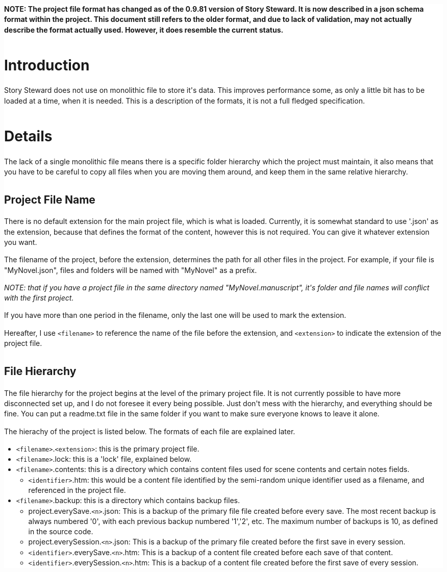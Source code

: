 **NOTE: The project file format has changed as of the 0.9.81 version of Story Steward. It is now described in a json schema format within the project. This document still refers to the older format, and due to lack of validation, may not actually describe the format actually used. However, it does resemble the current status.**

# Introduction #

Story Steward does not use on monolithic file to store it's data. This improves performance some, as only a little bit has to be loaded at a time, when it is needed. This is a description of the formats, it is not a full fledged specification.


# Details #

The lack of a single monolithic file means there is a specific folder hierarchy which the project must maintain, it also means that you have to be careful to copy all files when you are moving them around, and keep them in the same relative hierarchy.

## Project File Name ##

There is no default extension for the main project file, which is what is loaded. Currently, it is somewhat standard to use '.json' as the extension, because that defines the format of the content, however this is not required. You can give it whatever extension you want.

The filename of the project, before the extension, determines the path for all other files in the project. For example, if your file is "MyNovel.json", files and folders will be named with "MyNovel" as a prefix.

_NOTE: that if you have a project file in the same directory named "MyNovel.manuscript", it's folder and file names will conflict with the first project._

If you have more than one period in the filename, only the last one will be used to mark the extension.

Hereafter, I use `<filename>` to reference the name of the file before the extension, and `<extension>` to indicate the extension of the project file.

## File Hierarchy ##

The file hierarchy for the project begins at the level of the primary project file. It is not currently possible to have more disconnected set up, and I do not foresee it every being possible. Just don't mess with the hierarchy, and everything should be fine. You can put a readme.txt file in the same folder if you want to make sure everyone knows to leave it alone.

The hierachy of the project is listed below. The formats of each file are explained later.

  * `<filename>`.`<extension>`: this is the primary project file.
  * `<filename>`.lock: this is a 'lock' file, explained below.
  * `<filename>`.contents\: this is a directory which contains content files used for scene contents and certain notes fields.
    * `<identifier>`.htm: this would be a content file identified by the semi-random unique identifier used as a filename, and referenced in the project file.
  * `<filename>`.backup\: this is a directory which contains backup files.
    * project.everySave.`<n>`.json: This is a backup of the primary file file created before every save. The most recent backup is always numbered '0', with each previous backup numbered '1','2', etc. The maximum number of backups is 10, as defined in the source code.
    * project.everySession.`<n>`.json: This is a backup of the primary file created before the first save in every session.
    * `<identifier>`.everySave.`<n>`.htm: This is a backup of a content file created before each save of that content.
    * `<identifier>`.everySession.`<n>`.htm: This is a backup of a content file created before the first save of every session.

